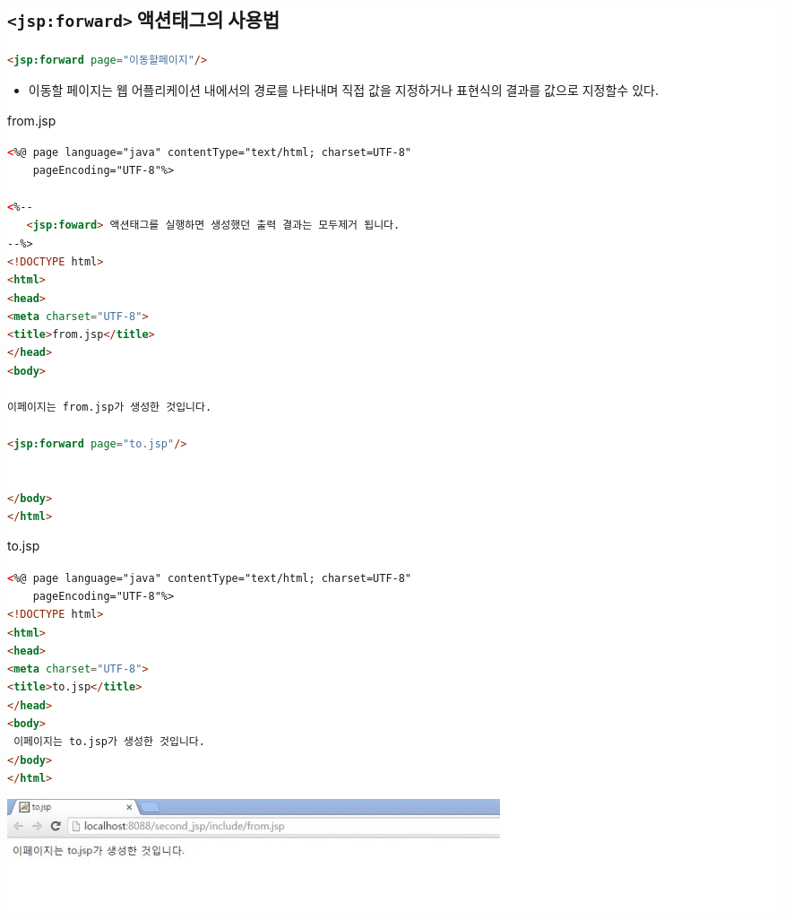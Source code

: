 ## `<jsp:forward>` 액션태그의 사용법

```html
<jsp:forward page="이동할페이지"/>
```

- 이동할 페이지는 웹 어플리케이션 내에서의 경로를 나타내며 직접 값을 지정하거나 표현식의 결과를 값으로 지정할수 있다.

from.jsp

```html
<%@ page language="java" contentType="text/html; charset=UTF-8"
    pageEncoding="UTF-8"%>
    
<%--
   <jsp:foward> 액션태그를 실행하면 생성했던 출력 결과는 모두제거 됩니다.
--%>
<!DOCTYPE html>
<html>
<head>
<meta charset="UTF-8">
<title>from.jsp</title>
</head>
<body>
 
이페이지는 from.jsp가 생성한 것입니다.
 
<jsp:forward page="to.jsp"/>
 
 
</body>
</html>
```

to.jsp

```html
<%@ page language="java" contentType="text/html; charset=UTF-8"
    pageEncoding="UTF-8"%>
<!DOCTYPE html>
<html>
<head>
<meta charset="UTF-8">
<title>to.jsp</title>
</head>
<body>
 이페이지는 to.jsp가 생성한 것입니다.
</body>
</html>
```

![](assets/2022-02-26-16-36-02.png)

